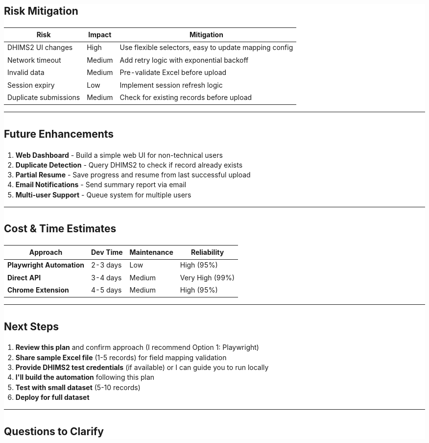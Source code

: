 ## Risk Mitigation

| Risk | Impact | Mitigation |
|------|--------|------------|
| DHIMS2 UI changes | High | Use flexible selectors, easy to update mapping config |
| Network timeout | Medium | Add retry logic with exponential backoff |
| Invalid data | Medium | Pre-validate Excel before upload |
| Session expiry | Low | Implement session refresh logic |
| Duplicate submissions | Medium | Check for existing records before upload |

---

## Future Enhancements

1. **Web Dashboard** - Build a simple web UI for non-technical users
2. **Duplicate Detection** - Query DHIMS2 to check if record already exists
3. **Partial Resume** - Save progress and resume from last successful upload
4. **Email Notifications** - Send summary report via email
5. **Multi-user Support** - Queue system for multiple users

---

## Cost & Time Estimates

| Approach | Dev Time | Maintenance | Reliability |
|----------|----------|-------------|-------------|
| **Playwright Automation** | 2-3 days | Low | High (95%) |
| **Direct API** | 3-4 days | Medium | Very High (99%) |
| **Chrome Extension** | 4-5 days | Medium | High (95%) |

---

## Next Steps

1. **Review this plan** and confirm approach (I recommend Option 1: Playwright)
2. **Share sample Excel file** (1-5 records) for field mapping validation
3. **Provide DHIMS2 test credentials** (if available) or I can guide you to run locally
4. **I'll build the automation** following this plan
5. **Test with small dataset** (5-10 records)
6. **Deploy for full dataset**

---

## Questions to Clarify
